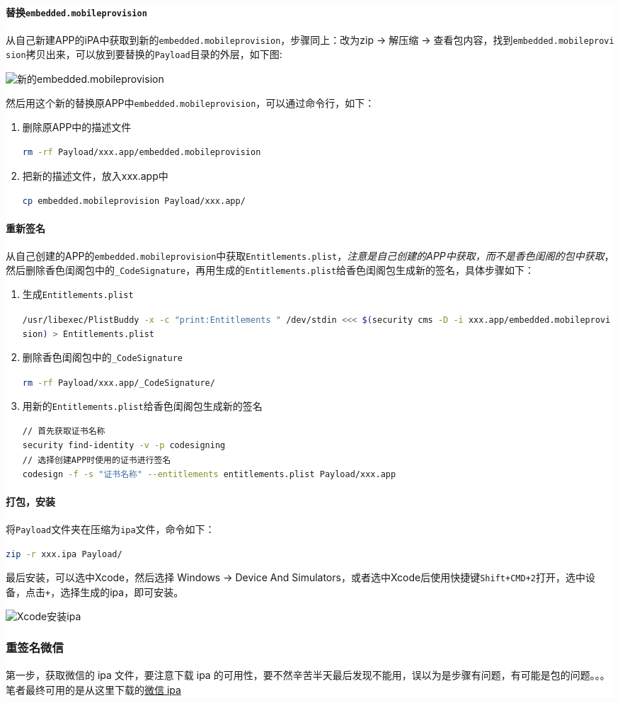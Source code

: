 #### 替换`embedded.mobileprovision`

从自己新建APP的iPA中获取到新的`embedded.mobileprovision`，步骤同上：改为zip -> 解压缩 -> 查看包内容，找到`embedded.mobileprovision`拷贝出来，可以放到要替换的`Payload`目录的外层，如下图:

![新的embedded.mobileprovision](https://raw.githubusercontent.com/mokong/BlogImages/main/img/screenshot-20230714-180247.png)

然后用这个新的替换原APP中`embedded.mobileprovision`，可以通过命令行，如下：

1. 删除原APP中的描述文件
    ``` sh
    rm -rf Payload/xxx.app/embedded.mobileprovision
    ```
2. 把新的描述文件，放入xxx.app中
    ``` sh
    cp embedded.mobileprovision Payload/xxx.app/
    ```

#### 重新签名

从自己创建的APP的`embedded.mobileprovision`中获取`Entitlements.plist`，*注意是自己创建的APP中获取，而不是香色闺阁的包中获取*，然后删除香色闺阁包中的`_CodeSignature`，再用生成的`Entitlements.plist`给香色闺阁包生成新的签名，具体步骤如下：

1. 生成`Entitlements.plist`
   ``` bash
   /usr/libexec/PlistBuddy -x -c "print:Entitlements " /dev/stdin <<< $(security cms -D -i xxx.app/embedded.mobileprovision) > Entitlements.plist
   ```
2. 删除香色闺阁包中的`_CodeSignature`
   ``` bash
   rm -rf Payload/xxx.app/_CodeSignature/
   ```
3. 用新的`Entitlements.plist`给香色闺阁包生成新的签名
   ``` bash
   // 首先获取证书名称
   security find-identity -v -p codesigning
   // 选择创建APP时使用的证书进行签名
   codesign -f -s "证书名称" --entitlements entitlements.plist Payload/xxx.app
   ```

#### 打包，安装

将`Payload`文件夹在压缩为`ipa`文件，命令如下：

``` bash
zip -r xxx.ipa Payload/
```

最后安装，可以选中Xcode，然后选择 Windows -> Device And Simulators，或者选中Xcode后使用快捷键`Shift+CMD+2`打开，选中设备，点击`+`，选择生成的ipa，即可安装。

![Xcode安装ipa](https://raw.githubusercontent.com/mokong/BlogImages/main/img/screenshot-20230717-092647.png)

### 重签名微信

第一步，获取微信的 ipa 文件，要注意下载 ipa 的可用性，要不然辛苦半天最后发现不能用，误以为是步骤有问题，有可能是包的问题。。。笔者最终可用的是从这里下载的[微信 ipa](https://ipa.store/3073.html)
